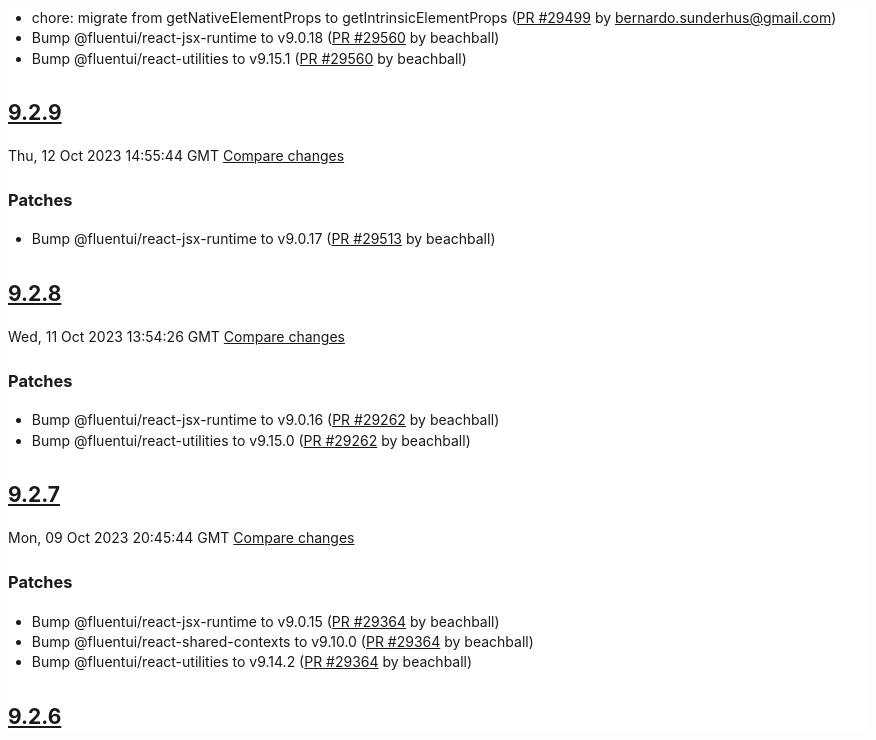 - chore: migrate from getNativeElementProps to getIntrinsicElementProps ([PR #29499](https://github.com/microsoft/fluentui/pull/29499) by bernardo.sunderhus@gmail.com)
- Bump @fluentui/react-jsx-runtime to v9.0.18 ([PR #29560](https://github.com/microsoft/fluentui/pull/29560) by beachball)
- Bump @fluentui/react-utilities to v9.15.1 ([PR #29560](https://github.com/microsoft/fluentui/pull/29560) by beachball)

## [9.2.9](https://github.com/microsoft/fluentui/tree/@fluentui/react-badge_v9.2.9)

Thu, 12 Oct 2023 14:55:44 GMT
[Compare changes](https://github.com/microsoft/fluentui/compare/@fluentui/react-badge_v9.2.8..@fluentui/react-badge_v9.2.9)

### Patches

- Bump @fluentui/react-jsx-runtime to v9.0.17 ([PR #29513](https://github.com/microsoft/fluentui/pull/29513) by beachball)

## [9.2.8](https://github.com/microsoft/fluentui/tree/@fluentui/react-badge_v9.2.8)

Wed, 11 Oct 2023 13:54:26 GMT
[Compare changes](https://github.com/microsoft/fluentui/compare/@fluentui/react-badge_v9.2.7..@fluentui/react-badge_v9.2.8)

### Patches

- Bump @fluentui/react-jsx-runtime to v9.0.16 ([PR #29262](https://github.com/microsoft/fluentui/pull/29262) by beachball)
- Bump @fluentui/react-utilities to v9.15.0 ([PR #29262](https://github.com/microsoft/fluentui/pull/29262) by beachball)

## [9.2.7](https://github.com/microsoft/fluentui/tree/@fluentui/react-badge_v9.2.7)

Mon, 09 Oct 2023 20:45:44 GMT
[Compare changes](https://github.com/microsoft/fluentui/compare/@fluentui/react-badge_v9.2.6..@fluentui/react-badge_v9.2.7)

### Patches

- Bump @fluentui/react-jsx-runtime to v9.0.15 ([PR #29364](https://github.com/microsoft/fluentui/pull/29364) by beachball)
- Bump @fluentui/react-shared-contexts to v9.10.0 ([PR #29364](https://github.com/microsoft/fluentui/pull/29364) by beachball)
- Bump @fluentui/react-utilities to v9.14.2 ([PR #29364](https://github.com/microsoft/fluentui/pull/29364) by beachball)

## [9.2.6](https://github.com/microsoft/fluentui/tree/@fluentui/react-badge_v9.2.6)
